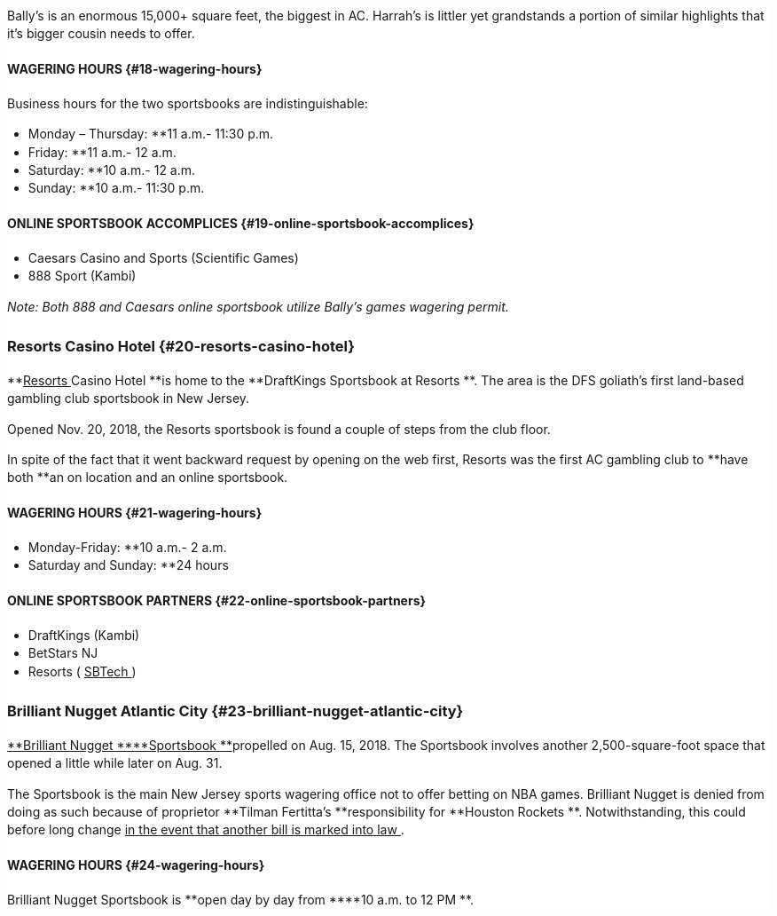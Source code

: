 Bally&#8217;s is an enormous 15,000+ square feet, the biggest in AC. Harrah&#8217;s is littler yet grandstands a portion of similar highlights that it&#8217;s bigger cousin needs to offer.

#### WAGERING HOURS {#18-wagering-hours}

Business hours for the two sportsbooks are indistinguishable:

  * Monday – Thursday: **11 a.m.- 11:30 p.m.
  * Friday: **11 a.m.- 12 a.m.
  * Saturday: **10 a.m.- 12 a.m.
  * Sunday: **10 a.m.- 11:30 p.m.

#### ONLINE SPORTSBOOK ACCOMPLICES {#19-online-sportsbook-accomplices}

  * Caesars Casino and Sports (Scientific Games)
  * 888 Sport (Kambi)

_Note: Both 888 and Caesars online sportsbook utilize Bally&#8217;s games wagering permit._

### Resorts Casino Hotel {#20-resorts-casino-hotel}

**[Resorts ][14]Casino Hotel **is home to the **DraftKings Sportsbook at Resorts **. The area is the DFS goliath&#8217;s first land-based gambling club sportsbook in New Jersey.

Opened Nov. 20, 2018, the Resorts sportsbook is found a couple of steps from the club floor.

In spite of the fact that it went backward request by opening on the web first, Resorts was the first AC gambling club to **have both **an on location and an online sportsbook.

#### WAGERING HOURS {#21-wagering-hours}

  * Monday-Friday: **10 a.m.- 2 a.m.
  * Saturday and Sunday: **24 hours

#### ONLINE SPORTSBOOK PARTNERS {#22-online-sportsbook-partners}

  * DraftKings (Kambi)
  * BetStars NJ
  * Resorts ( [SBTech ][15])

### Brilliant Nugget Atlantic City {#23-brilliant-nugget-atlantic-city}

[**Brilliant Nugget ****Sportsbook **][16]propelled on Aug. 15, 2018. The Sportsbook involves another 2,500-square-foot space that opened a little while later on Aug. 31.

The Sportsbook is the main New Jersey sports wagering office not to offer betting on NBA games. Brilliant Nugget is denied from doing as such because of proprietor **Tilman Fertitta&#8217;s **responsibility for **Houston Rockets **. Notwithstanding, this could before long change [in the event that another bill is marked into law ][17].

#### WAGERING HOURS {#24-wagering-hours}

Brilliant Nugget Sportsbook is **open day by day from ****10 a.m. to 12 PM **.


 [1]: /atlantic-city/
 [2]: /draftkings-sportsbook/
 [3]: /sports-betting/march-madness/
 [4]: /sports-betting/oscars/
 [5]: /sports-betting/nfl/
 [6]: /sports-betting/super-bowl
 [7]: /sports-betting/college-football/
 [8]: /sports-betting/college-bowls/
 [9]: https://www.kambi.com/
 [10]: http://bet.works/
 [11]: https://www.igt.com/
 [12]: /ocean-resort-casino-online-nj-review/
 [13]: https://www.stadiumtechnologygroup.net/
 [14]: /resorts/
 [15]: https://www.sbtech.com/
 [16]: /golden-nugget-sportsbook/
 [17]: /23271/nba-betting-golden-nugget-sports/
 [18]: /16491/tropicana-sportsbook-william-hill-launched/
 [19]: /19588/tropicana-sportsbook-william-hill-opening/
 [20]: /hard-rock-online-casino/
 [21]: /17543/freehold-raceway-sports-betting-nj-plans/
 [22]: /20182/garden-state-park-sportsbook-lawsuit/
 [23]: /20075/garden-state-park-sportsbook-plans/
 [24]: https://www.playnj.com/news/garden-state-park-sportsbook-judge-opinion/37746/
 [25]: https://www.playnj.com/news/golden-nugget-sports-betting-nj/20707/
